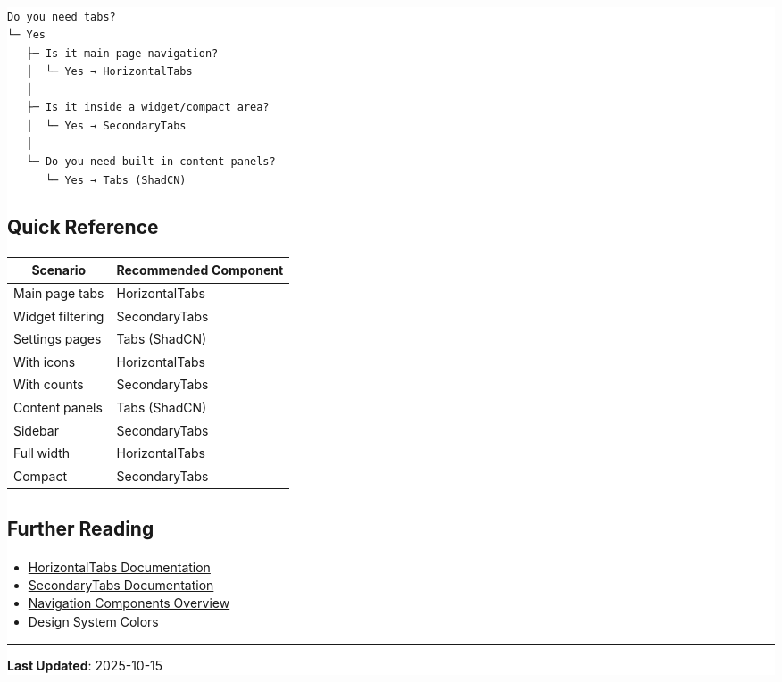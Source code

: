 ```
Do you need tabs?
└─ Yes
   ├─ Is it main page navigation?
   │  └─ Yes → HorizontalTabs
   │
   ├─ Is it inside a widget/compact area?
   │  └─ Yes → SecondaryTabs
   │
   └─ Do you need built-in content panels?
      └─ Yes → Tabs (ShadCN)
```

## Quick Reference

| Scenario | Recommended Component |
|----------|----------------------|
| Main page tabs | HorizontalTabs |
| Widget filtering | SecondaryTabs |
| Settings pages | Tabs (ShadCN) |
| With icons | HorizontalTabs |
| With counts | SecondaryTabs |
| Content panels | Tabs (ShadCN) |
| Sidebar | SecondaryTabs |
| Full width | HorizontalTabs |
| Compact | SecondaryTabs |

## Further Reading

- [HorizontalTabs Documentation](./horizontal-tabs.md)
- [SecondaryTabs Documentation](./secondary-tabs.md)
- [Navigation Components Overview](./navigation-components.md)
- [Design System Colors](/docs/COLOR_SYSTEM_MIGRATION.md)

---

**Last Updated**: 2025-10-15
